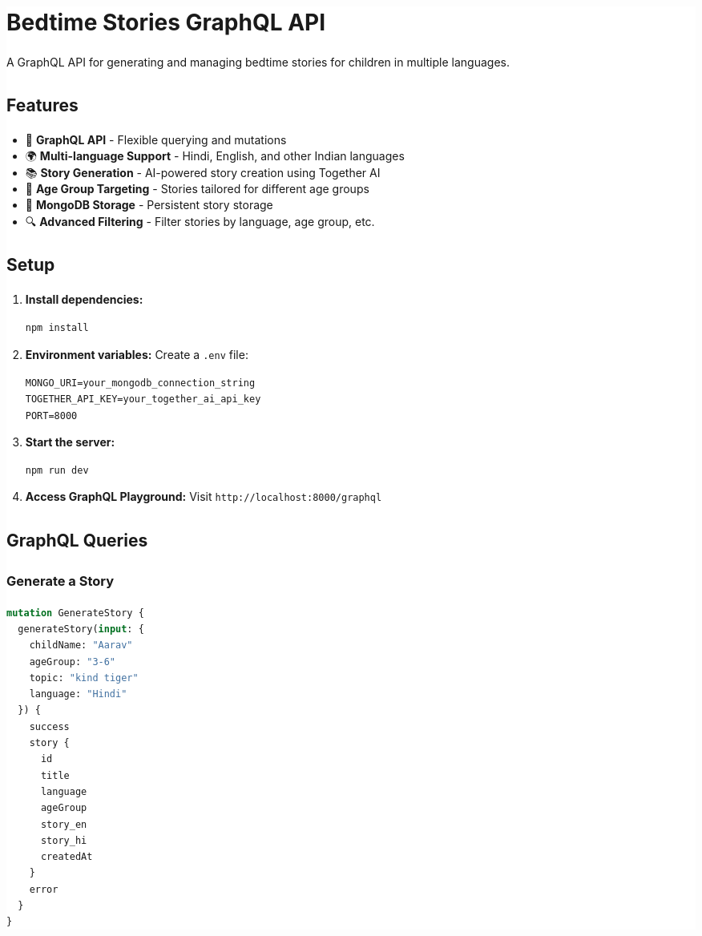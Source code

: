 # Bedtime Stories GraphQL API

A GraphQL API for generating and managing bedtime stories for children in multiple languages.

## Features

- 🚀 **GraphQL API** - Flexible querying and mutations
- 🌍 **Multi-language Support** - Hindi, English, and other Indian languages
- 📚 **Story Generation** - AI-powered story creation using Together AI
- 🎯 **Age Group Targeting** - Stories tailored for different age groups
- 💾 **MongoDB Storage** - Persistent story storage
- 🔍 **Advanced Filtering** - Filter stories by language, age group, etc.

## Setup

1. **Install dependencies:**
   ```bash
   npm install
   ```

2. **Environment variables:**
   Create a `.env` file:
   ```env
   MONGO_URI=your_mongodb_connection_string
   TOGETHER_API_KEY=your_together_ai_api_key
   PORT=8000
   ```

3. **Start the server:**
   ```bash
   npm run dev
   ```

4. **Access GraphQL Playground:**
   Visit `http://localhost:8000/graphql`

## GraphQL Queries

### Generate a Story
```graphql
mutation GenerateStory {
  generateStory(input: {
    childName: "Aarav"
    ageGroup: "3-6"
    topic: "kind tiger"
    language: "Hindi"
  }) {
    success
    story {
      id
      title
      language
      ageGroup
      story_en
      story_hi
      createdAt
    }
    error
  }
}
```
